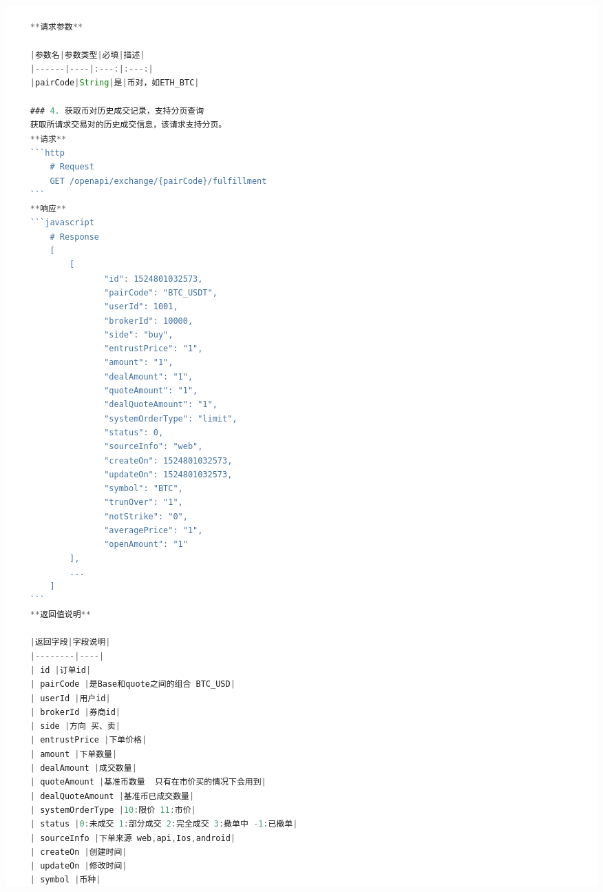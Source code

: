 ```javascript
         
     **请求参数**
     
     |参数名|参数类型|必填|描述|
     |------|----|:---:|:---:|
     |pairCode|String|是|币对，如ETH_BTC|
         
     ### 4. 获取币对历史成交记录，支持分页查询
     获取所请求交易对的历史成交信息，该请求支持分页。
     **请求**
     ```http
         # Request
         GET /openapi/exchange/{pairCode}/fulfillment
     ```
     **响应**
     ```javascript
         # Response
         [
             [
                 	"id": 1524801032573,
     				"pairCode": "BTC_USDT",
     				"userId": 1001,		
     				"brokerId": 10000,		
     				"side": "buy",
     				"entrustPrice": "1",
     				"amount": "1",
     				"dealAmount": "1",
     				"quoteAmount": "1",
     				"dealQuoteAmount": "1",
     				"systemOrderType": "limit",
     				"status": 0,
     				"sourceInfo": "web",
     				"createOn": 1524801032573,
     				"updateOn": 1524801032573,
     				"symbol": "BTC",
     				"trunOver": "1",
     				"notStrike": "0",
     				"averagePrice": "1",
     				"openAmount": "1"
             ],
             ...
         ]
     ```
     **返回值说明**
     
     |返回字段|字段说明|
     |--------|----|
     | id |订单id|
     | pairCode |是Base和quote之间的组合 BTC_USD|
     | userId |用户id|
     | brokerId |券商id|
     | side |方向 买、卖|
     | entrustPrice |下单价格|
     | amount |下单数量|
     | dealAmount |成交数量|
     | quoteAmount |基准币数量  只有在市价买的情况下会用到|
     | dealQuoteAmount |基准币已成交数量|
     | systemOrderType |10:限价 11:市价|
     | status |0:未成交 1:部分成交 2:完全成交 3:撤单中 -1:已撤单|
     | sourceInfo |下单来源 web,api,Ios,android|
     | createOn |创建时间|
     | updateOn |修改时间|
     | symbol |币种|
```